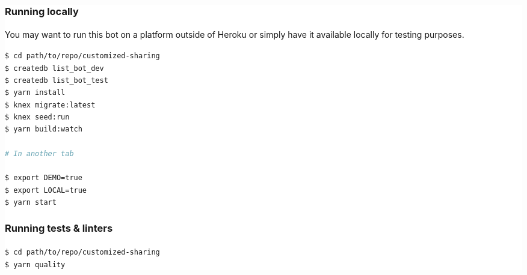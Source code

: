 ### Running locally
You may want to run this bot on a platform outside of Heroku or simply have it available locally for testing purposes.
```bash
$ cd path/to/repo/customized-sharing
$ createdb list_bot_dev
$ createdb list_bot_test
$ yarn install
$ knex migrate:latest
$ knex seed:run
$ yarn build:watch

# In another tab

$ export DEMO=true
$ export LOCAL=true
$ yarn start
```

### Running tests & linters
```bash
$ cd path/to/repo/customized-sharing
$ yarn quality
```
